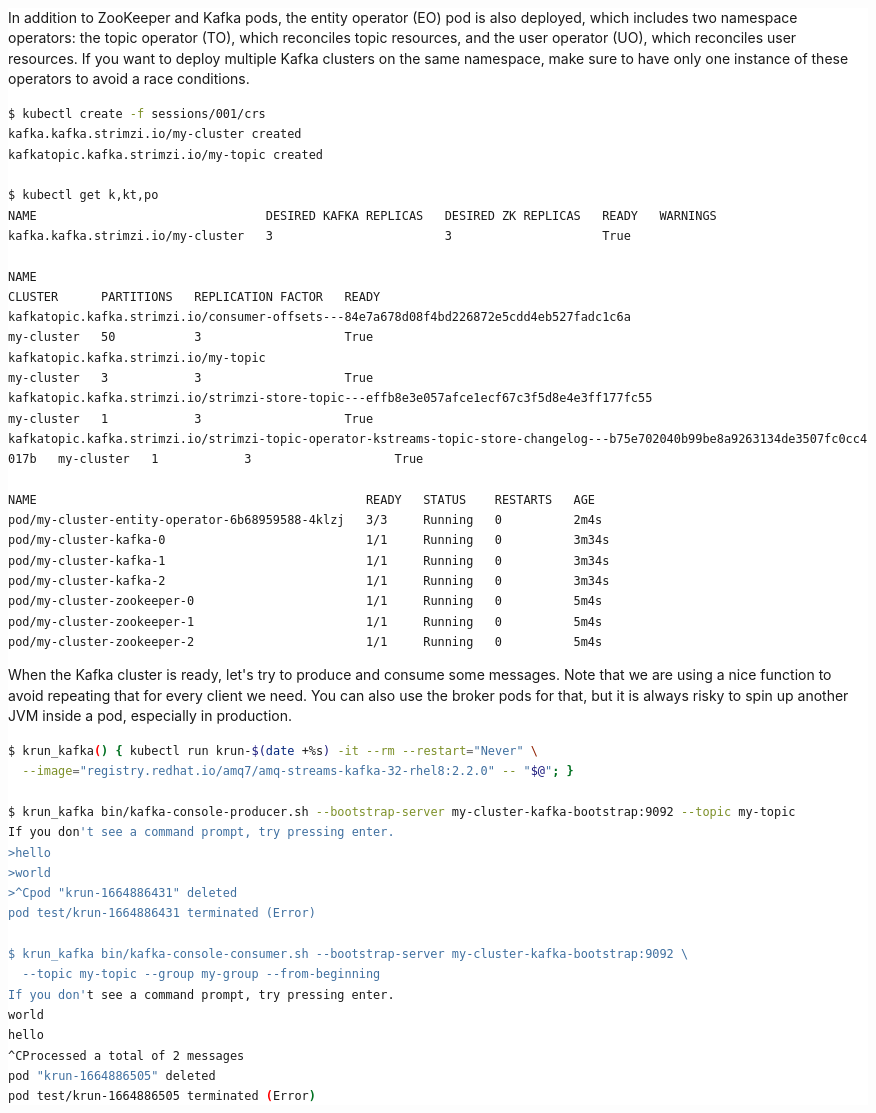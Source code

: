 In addition to ZooKeeper and Kafka pods, the entity operator (EO) pod is also deployed, which includes two namespace
operators: the topic operator (TO), which reconciles topic resources, and the user operator (UO), which reconciles user
resources. If you want to deploy multiple Kafka clusters on the same namespace, make sure to have only one instance of
these operators to avoid a race conditions.

```sh
$ kubectl create -f sessions/001/crs
kafka.kafka.strimzi.io/my-cluster created
kafkatopic.kafka.strimzi.io/my-topic created

$ kubectl get k,kt,po
NAME                                DESIRED KAFKA REPLICAS   DESIRED ZK REPLICAS   READY   WARNINGS
kafka.kafka.strimzi.io/my-cluster   3                        3                     True    

NAME                                                                                                                           CLUSTER      PARTITIONS   REPLICATION FACTOR   READY
kafkatopic.kafka.strimzi.io/consumer-offsets---84e7a678d08f4bd226872e5cdd4eb527fadc1c6a                                        my-cluster   50           3                    True
kafkatopic.kafka.strimzi.io/my-topic                                                                                           my-cluster   3            3                    True
kafkatopic.kafka.strimzi.io/strimzi-store-topic---effb8e3e057afce1ecf67c3f5d8e4e3ff177fc55                                     my-cluster   1            3                    True
kafkatopic.kafka.strimzi.io/strimzi-topic-operator-kstreams-topic-store-changelog---b75e702040b99be8a9263134de3507fc0cc4017b   my-cluster   1            3                    True

NAME                                              READY   STATUS    RESTARTS   AGE
pod/my-cluster-entity-operator-6b68959588-4klzj   3/3     Running   0          2m4s
pod/my-cluster-kafka-0                            1/1     Running   0          3m34s
pod/my-cluster-kafka-1                            1/1     Running   0          3m34s
pod/my-cluster-kafka-2                            1/1     Running   0          3m34s
pod/my-cluster-zookeeper-0                        1/1     Running   0          5m4s
pod/my-cluster-zookeeper-1                        1/1     Running   0          5m4s
pod/my-cluster-zookeeper-2                        1/1     Running   0          5m4s
```

When the Kafka cluster is ready, let's try to produce and consume some messages. Note that we are using a nice function
to avoid repeating that for every client we need. You can also use the broker pods for that, but it is always risky to
spin up another JVM inside a pod, especially in production.

```sh
$ krun_kafka() { kubectl run krun-$(date +%s) -it --rm --restart="Never" \
  --image="registry.redhat.io/amq7/amq-streams-kafka-32-rhel8:2.2.0" -- "$@"; }

$ krun_kafka bin/kafka-console-producer.sh --bootstrap-server my-cluster-kafka-bootstrap:9092 --topic my-topic
If you don't see a command prompt, try pressing enter.
>hello
>world
>^Cpod "krun-1664886431" deleted
pod test/krun-1664886431 terminated (Error)

$ krun_kafka bin/kafka-console-consumer.sh --bootstrap-server my-cluster-kafka-bootstrap:9092 \
  --topic my-topic --group my-group --from-beginning
If you don't see a command prompt, try pressing enter.
world
hello
^CProcessed a total of 2 messages
pod "krun-1664886505" deleted
pod test/krun-1664886505 terminated (Error)
```
